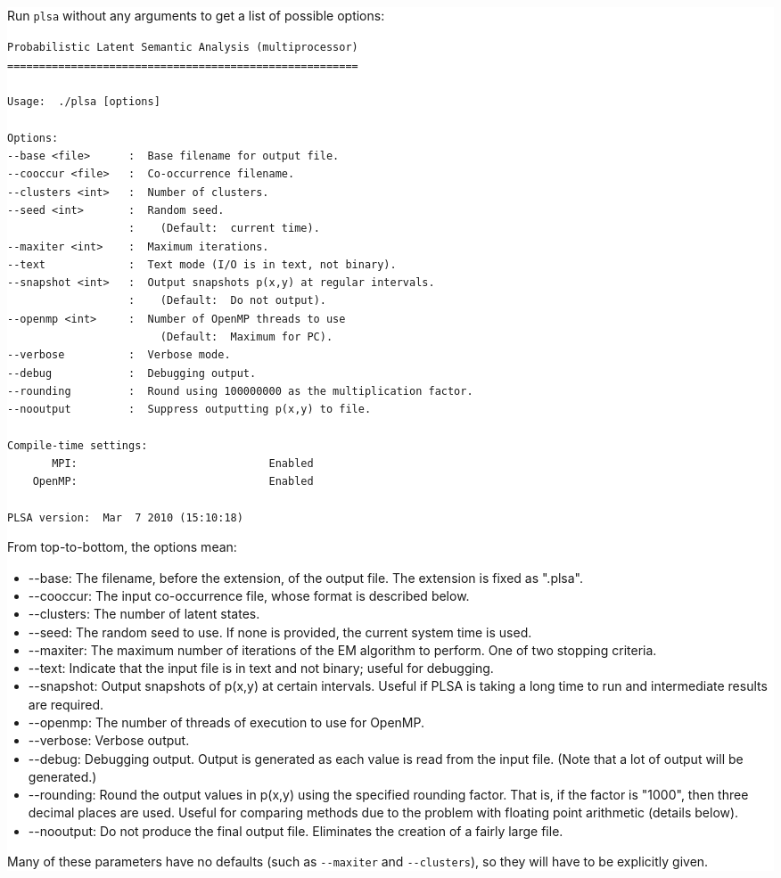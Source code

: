 Run `plsa` without any arguments to get a list of possible options:

    Probabilistic Latent Semantic Analysis (multiprocessor)
    =======================================================

    Usage:  ./plsa [options]

    Options:
    --base <file>      :  Base filename for output file.
    --cooccur <file>   :  Co-occurrence filename.
    --clusters <int>   :  Number of clusters.
    --seed <int>       :  Random seed.
                       :    (Default:  current time).
    --maxiter <int>    :  Maximum iterations.
    --text             :  Text mode (I/O is in text, not binary).
    --snapshot <int>   :  Output snapshots p(x,y) at regular intervals.
                       :    (Default:  Do not output).
    --openmp <int>     :  Number of OpenMP threads to use
                            (Default:  Maximum for PC).
    --verbose          :  Verbose mode.
    --debug            :  Debugging output.
    --rounding         :  Round using 100000000 as the multiplication factor.
    --nooutput         :  Suppress outputting p(x,y) to file.

    Compile-time settings:
           MPI:                              Enabled
        OpenMP:                              Enabled

    PLSA version:  Mar  7 2010 (15:10:18)


    
From top-to-bottom, the options mean:

* --base:      The filename, before the extension, of the output file.  The extension is fixed as ".plsa".
* --cooccur:   The input co-occurrence file, whose format is described below.
* --clusters:  The number of latent states.
* --seed:      The random seed to use.  If none is provided, the current system time is used.
* --maxiter:   The maximum number of iterations of the EM algorithm to perform.  One of two stopping criteria.
* --text:      Indicate that the input file is in text and not binary; useful for debugging.
* --snapshot:  Output snapshots of p(x,y) at certain intervals.  Useful if PLSA is taking a long time to run and intermediate results are required.
* --openmp:    The number of threads of execution to use for OpenMP.
* --verbose:   Verbose output.
* --debug:     Debugging output.  Output is generated as each value is read from the input file.  (Note that a lot of output will be generated.)
* --rounding:  Round the output values in p(x,y) using the specified rounding factor.  That is, if the factor is "1000", then three decimal places are used.  Useful for comparing methods due to the problem with floating point arithmetic (details below).
* --nooutput:  Do not produce the final output file.  Eliminates the creation of a fairly large file.

Many of these parameters have no defaults (such as `--maxiter` and  `--clusters`), so they will have to be explicitly given.
    